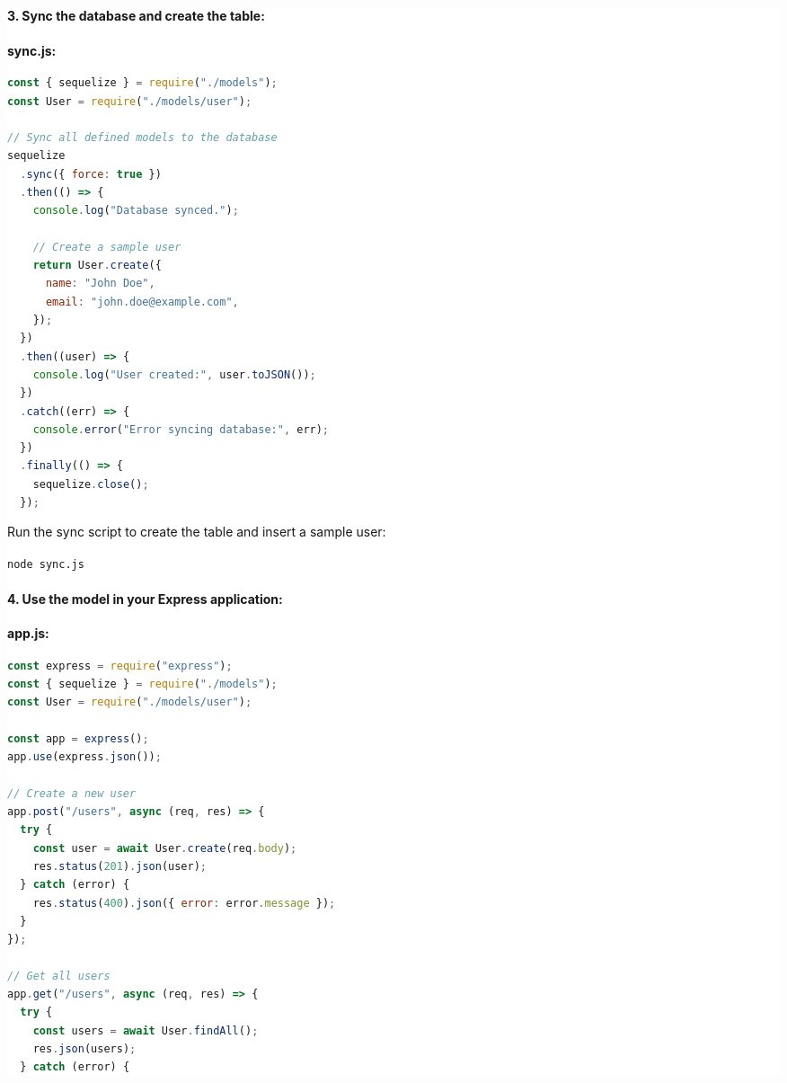 ```javascript
```

#### 3. Sync the database and create the table:

**sync.js:**

```javascript
const { sequelize } = require("./models");
const User = require("./models/user");

// Sync all defined models to the database
sequelize
  .sync({ force: true })
  .then(() => {
    console.log("Database synced.");

    // Create a sample user
    return User.create({
      name: "John Doe",
      email: "john.doe@example.com",
    });
  })
  .then((user) => {
    console.log("User created:", user.toJSON());
  })
  .catch((err) => {
    console.error("Error syncing database:", err);
  })
  .finally(() => {
    sequelize.close();
  });
```

Run the sync script to create the table and insert a sample user:

```bash
node sync.js
```

#### 4. Use the model in your Express application:

**app.js:**

```javascript
const express = require("express");
const { sequelize } = require("./models");
const User = require("./models/user");

const app = express();
app.use(express.json());

// Create a new user
app.post("/users", async (req, res) => {
  try {
    const user = await User.create(req.body);
    res.status(201).json(user);
  } catch (error) {
    res.status(400).json({ error: error.message });
  }
});

// Get all users
app.get("/users", async (req, res) => {
  try {
    const users = await User.findAll();
    res.json(users);
  } catch (error) {
```